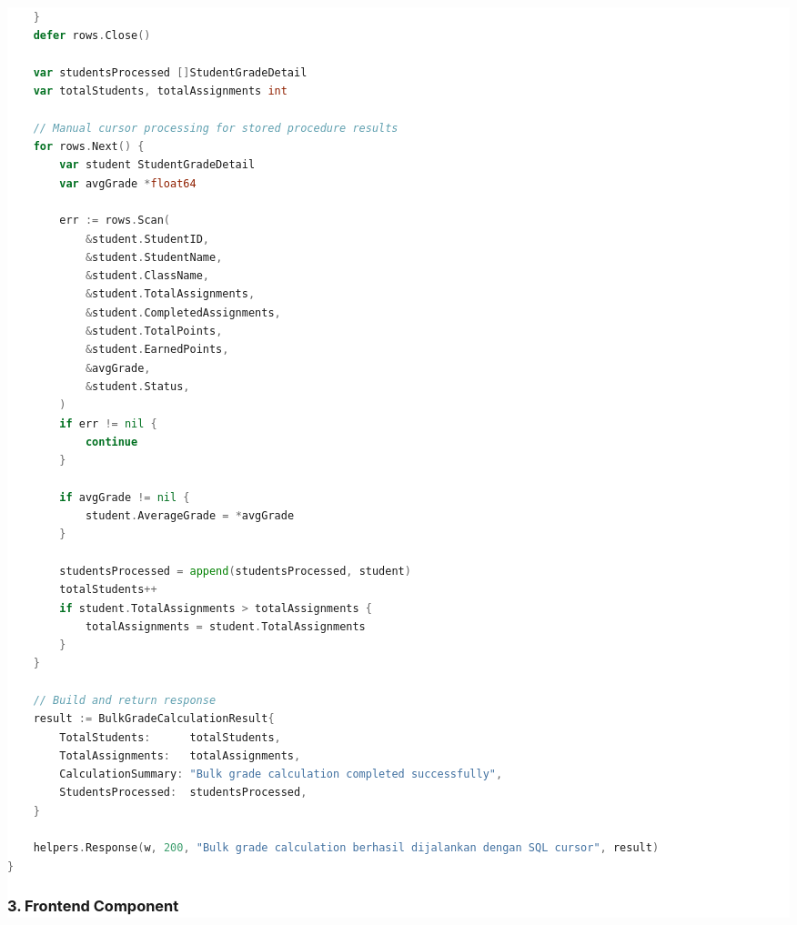 ```go
    }
    defer rows.Close()
    
    var studentsProcessed []StudentGradeDetail
    var totalStudents, totalAssignments int
    
    // Manual cursor processing for stored procedure results
    for rows.Next() {
        var student StudentGradeDetail
        var avgGrade *float64
        
        err := rows.Scan(
            &student.StudentID,
            &student.StudentName,
            &student.ClassName,
            &student.TotalAssignments,
            &student.CompletedAssignments,
            &student.TotalPoints,
            &student.EarnedPoints,
            &avgGrade,
            &student.Status,
        )
        if err != nil {
            continue
        }
        
        if avgGrade != nil {
            student.AverageGrade = *avgGrade
        }
        
        studentsProcessed = append(studentsProcessed, student)
        totalStudents++
        if student.TotalAssignments > totalAssignments {
            totalAssignments = student.TotalAssignments
        }
    }
    
    // Build and return response
    result := BulkGradeCalculationResult{
        TotalStudents:      totalStudents,
        TotalAssignments:   totalAssignments,
        CalculationSummary: "Bulk grade calculation completed successfully",
        StudentsProcessed:  studentsProcessed,
    }
    
    helpers.Response(w, 200, "Bulk grade calculation berhasil dijalankan dengan SQL cursor", result)
}
```

### 3. Frontend Component
